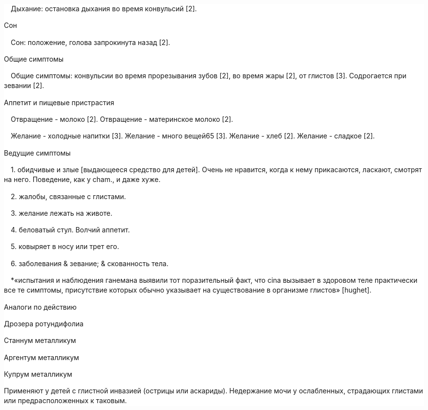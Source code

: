  Дыхание: остановка дыхания во время конвульсий [2].

Сон

 Сон: положение, голова запрокинута назад [2].

Общие симптомы

 Общие симптомы: конвульсии во время прорезывания зубов [2], во время жары [2], от глистов [3]. Содрогается при зевании [2].

Аппетит и пищевые пристрастия

 Отвращение - молоко [2]. Отвращение - материнское молоко [2].

 Желание - холодные напитки [3]. Желание - много вещей65 [3]. Желание - хлеб [2]. Желание - сладкое [2].

Ведущие симптомы

 1. обидчивые и злые [выдающееся средство для детей]. Очень не нравится, когда к нему прикасаются, ласкают, смотрят на него. Поведение, как у cham., и даже хуже.

 2. жалобы, связанные с глистами.

 3. желание лежать на животе.

 4. беловатый стул. Волчий аппетит.

 5. ковыряет в носу или трет его.

 6. заболевания & зевание; & скованность тела.

 *«испытания и наблюдения ганемана выявили тот поразительный факт, что cina вызывает в здоровом теле практически все те симптомы, присутствие которых обычно указывает на существование в организме глистов» [hughet].

Аналоги по действию

Дрозера ротундифолиа

Станнум металликум

Аргентум металликум

Купрум металликум

 

Применяют у детей с глистной инвазией (острицы или аскариды). Недержание мочи у ослабленных, страдающих глистами или предрасположенных к таковым.

